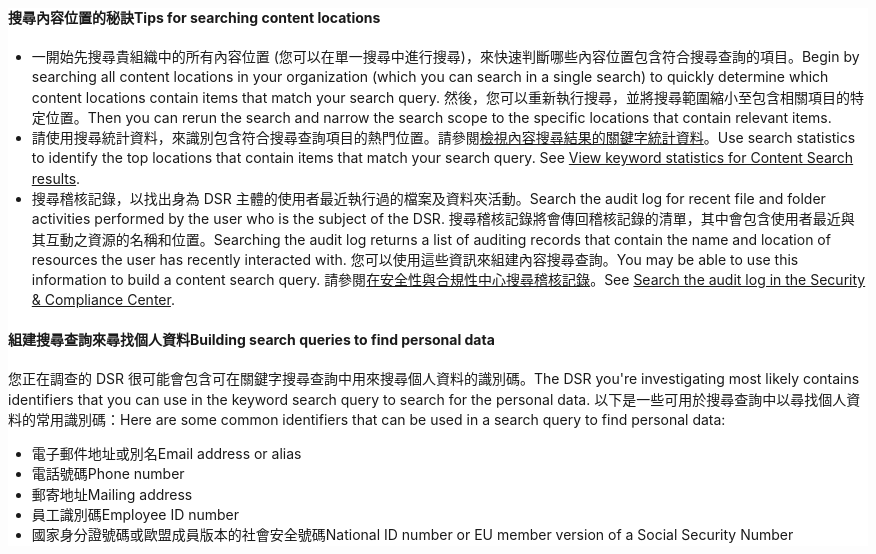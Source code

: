 #### <a name="tips-for-searching-content-locations"></a><span data-ttu-id="6c8f2-249">搜尋內容位置的秘訣</span><span class="sxs-lookup"><span data-stu-id="6c8f2-249">Tips for searching content locations</span></span>

- <span data-ttu-id="6c8f2-250">一開始先搜尋貴組織中的所有內容位置 (您可以在單一搜尋中進行搜尋)，來快速判斷哪些內容位置包含符合搜尋查詢的項目。</span><span class="sxs-lookup"><span data-stu-id="6c8f2-250">Begin by searching all content locations in your organization (which you can search in a single search) to quickly determine which content locations contain items that match your search query.</span></span> <span data-ttu-id="6c8f2-251">然後，您可以重新執行搜尋，並將搜尋範圍縮小至包含相關項目的特定位置。</span><span class="sxs-lookup"><span data-stu-id="6c8f2-251">Then you can rerun the search and narrow the search scope to the specific locations that contain relevant items.</span></span>
- <span data-ttu-id="6c8f2-p128">請使用搜尋統計資料，來識別包含符合搜尋查詢項目的熱門位置。請參閱[檢視內容搜尋結果的關鍵字統計資料](https://docs.microsoft.com/microsoft-365/compliance/view-keyword-statistics-for-content-search)。</span><span class="sxs-lookup"><span data-stu-id="6c8f2-p128">Use search statistics to identify the top locations that contain items that match your search query. See [View keyword statistics for Content Search results](https://docs.microsoft.com/microsoft-365/compliance/view-keyword-statistics-for-content-search).</span></span>
- <span data-ttu-id="6c8f2-254">搜尋稽核記錄，以找出身為 DSR 主體的使用者最近執行過的檔案及資料夾活動。</span><span class="sxs-lookup"><span data-stu-id="6c8f2-254">Search the audit log for recent file and folder activities performed by the user who is the subject of the DSR.</span></span> <span data-ttu-id="6c8f2-255">搜尋稽核記錄將會傳回稽核記錄的清單，其中會包含使用者最近與其互動之資源的名稱和位置。</span><span class="sxs-lookup"><span data-stu-id="6c8f2-255">Searching the audit log returns a list of auditing records that contain the name and location of resources the user has recently interacted with.</span></span> <span data-ttu-id="6c8f2-256">您可以使用這些資訊來組建內容搜尋查詢。</span><span class="sxs-lookup"><span data-stu-id="6c8f2-256">You may be able to use this information to build a content search query.</span></span> <span data-ttu-id="6c8f2-257">請參閱[在安全性與合規性中心搜尋稽核記錄](https://docs.microsoft.com/microsoft-365/compliance/search-the-audit-log-in-security-and-compliance)。</span><span class="sxs-lookup"><span data-stu-id="6c8f2-257">See [Search the audit log in the Security & Compliance Center](https://docs.microsoft.com/microsoft-365/compliance/search-the-audit-log-in-security-and-compliance).</span></span>

#### <a name="building-search-queries-to-find-personal-data"></a><span data-ttu-id="6c8f2-258">組建搜尋查詢來尋找個人資料</span><span class="sxs-lookup"><span data-stu-id="6c8f2-258">Building search queries to find personal data</span></span>

<span data-ttu-id="6c8f2-259">您正在調查的 DSR 很可能會包含可在關鍵字搜尋查詢中用來搜尋個人資料的識別碼。</span><span class="sxs-lookup"><span data-stu-id="6c8f2-259">The DSR you're investigating most likely contains identifiers that you can use in the keyword search query to search for the personal data.</span></span> <span data-ttu-id="6c8f2-260">以下是一些可用於搜尋查詢中以尋找個人資料的常用識別碼：</span><span class="sxs-lookup"><span data-stu-id="6c8f2-260">Here are some common identifiers that can be used in a search query to find personal data:</span></span>

- <span data-ttu-id="6c8f2-261">電子郵件地址或別名</span><span class="sxs-lookup"><span data-stu-id="6c8f2-261">Email address or alias</span></span>
- <span data-ttu-id="6c8f2-262">電話號碼</span><span class="sxs-lookup"><span data-stu-id="6c8f2-262">Phone number</span></span>
- <span data-ttu-id="6c8f2-263">郵寄地址</span><span class="sxs-lookup"><span data-stu-id="6c8f2-263">Mailing address</span></span>
- <span data-ttu-id="6c8f2-264">員工識別碼</span><span class="sxs-lookup"><span data-stu-id="6c8f2-264">Employee ID number</span></span>
- <span data-ttu-id="6c8f2-265">國家身分證號碼或歐盟成員版本的社會安全號碼</span><span class="sxs-lookup"><span data-stu-id="6c8f2-265">National ID number or EU member version of a Social Security Number</span></span>
